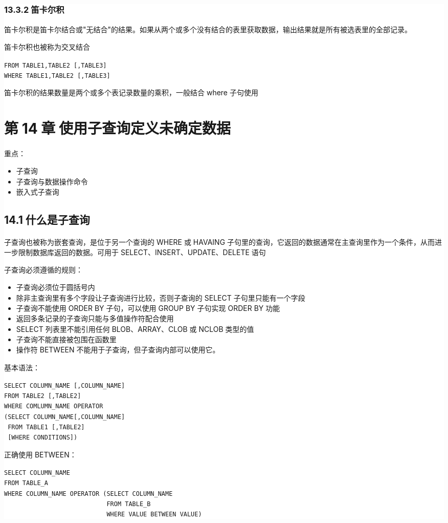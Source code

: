 ### 13.3.2 笛卡尔积

笛卡尔积是笛卡尔结合或"无结合"的结果。如果从两个或多个没有结合的表里获取数据，输出结果就是所有被选表里的全部记录。

笛卡尔积也被称为交叉结合

```
FROM TABLE1,TABLE2 [,TABLE3]
WHERE TABLE1,TABLE2 [,TABLE3]
```

笛卡尔积的结果数量是两个或多个表记录数量的乘积，一般结合 where 子句使用

# 第 14 章 使用子查询定义未确定数据

重点：

- 子查询
- 子查询与数据操作命令
- 嵌入式子查询

## 14.1 什么是子查询

子查询也被称为嵌套查询，是位于另一个查询的 WHERE 或 HAVAING 子句里的查询，它返回的数据通常在主查询里作为一个条件，从而进一步限制数据库返回的数据。可用于 SELECT、INSERT、UPDATE、DELETE 语句

子查询必须遵循的规则：

- 子查询必须位于圆括号内
- 除非主查询里有多个字段让子查询进行比较，否则子查询的 SELECT 子句里只能有一个字段
- 子查询不能使用 ORDER BY 子句，可以使用 GROUP BY 子句实现 ORDER BY 功能
- 返回多条记录的子查询只能与多值操作符配合使用
- SELECT 列表里不能引用任何 BLOB、ARRAY、CLOB 或 NCLOB 类型的值
- 子查询不能直接被包围在函数里
- 操作符 BETWEEN 不能用于子查询，但子查询内部可以使用它。

基本语法：

```
SELECT COLUMN_NAME [,COLUMN_NAME]
FROM TABLE2 [,TABLE2]
WHERE COMLUMN_NAME OPERATOR
(SELECT COLUMN_NAME[,COLUMN_NAME]
 FROM TABLE1 [,TABLE2]
 [WHERE CONDITIONS])
```

正确使用 BETWEEN：

```
SELECT COLUMN_NAME
FROM TABLE_A
WHERE COLUMN_NAME OPERATOR (SELECT COLUMN_NAME
                            FROM TABLE_B
                            WHERE VALUE BETWEEN VALUE)
```
